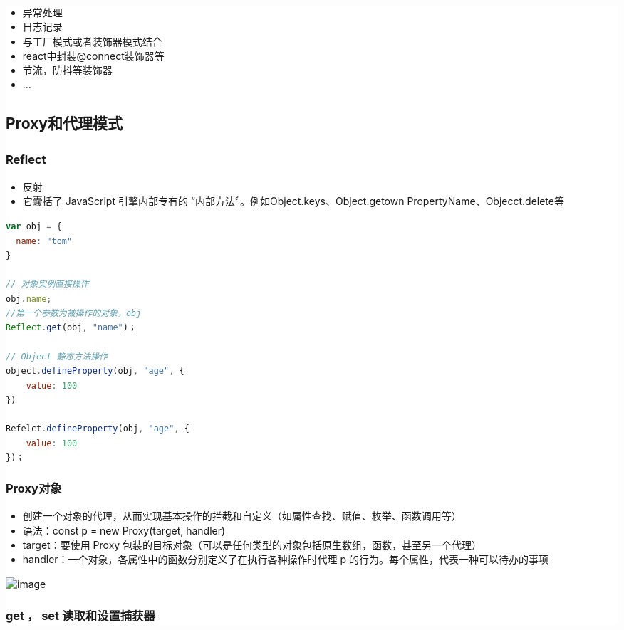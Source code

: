 - 异常处理
- 日志记录
- 与工厂模式或者装饰器模式结合
- react中封装@connect装饰器等
- 节流，防抖等装饰器
- ...





## Proxy和代理模式



### Reflect

- 反射
- 它囊括了 JavaScript 引擎内部专有的 “内部方法〞。例如Object.keys、Object.getown PropertyName、Objecct.delete等

```js
var obj = {
  name: "tom"
}

// 对象实例直接操作
obj.name;
//第一个参数为被操作的对象，obj
Reflect.get(obj, "name")；

// Object 静态方法操作
object.defineProperty(obj, "age", {
	value: 100
})

Refelct.defineProperty(obj, "age", {
	value: 100
})；
```





### Proxy对象

- 创建一个对象的代理，从而实现基本操作的拦截和自定义（如属性查找、赋值、枚举、函数调用等）
- 语法：const p = new Proxy(target, handler)
- target：要使用 Proxy 包装的目标对象（可以是任何类型的对象包括原生数组，函数，甚至另一个代理）
- handler：一个对象，各属性中的函数分别定义了在执行各种操作时代理 p 的行为。每个属性，代表一种可以待办的事项

![image](https://tva3.sinaimg.cn/large/007c1Ltfgy1h9jea09x49j323y0yq1kx.jpg)





### get ， set 读取和设置捕获器
